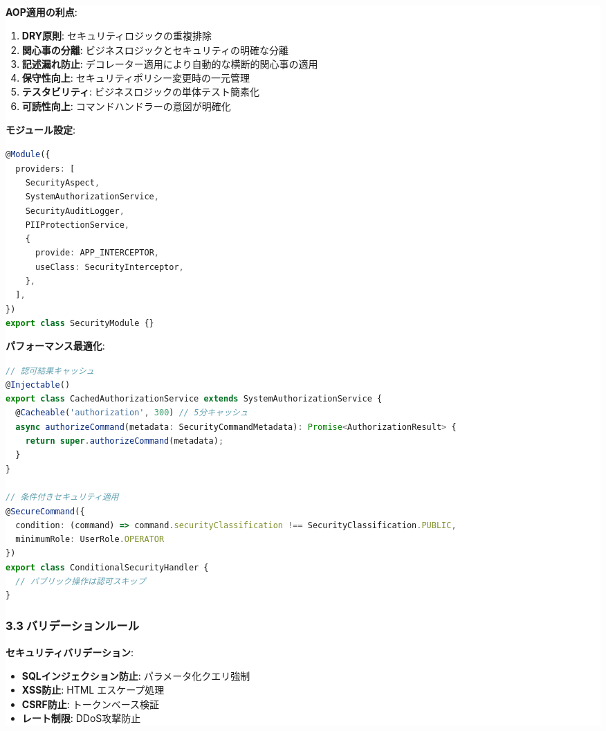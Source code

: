 **AOP適用の利点**:

1. **DRY原則**: セキュリティロジックの重複排除
2. **関心事の分離**: ビジネスロジックとセキュリティの明確な分離
3. **記述漏れ防止**: デコレーター適用により自動的な横断的関心事の適用
4. **保守性向上**: セキュリティポリシー変更時の一元管理
5. **テスタビリティ**: ビジネスロジックの単体テスト簡素化
6. **可読性向上**: コマンドハンドラーの意図が明確化

**モジュール設定**:

```typescript
@Module({
  providers: [
    SecurityAspect,
    SystemAuthorizationService,
    SecurityAuditLogger,
    PIIProtectionService,
    {
      provide: APP_INTERCEPTOR,
      useClass: SecurityInterceptor,
    },
  ],
})
export class SecurityModule {}
```

**パフォーマンス最適化**:

```typescript
// 認可結果キャッシュ
@Injectable()
export class CachedAuthorizationService extends SystemAuthorizationService {
  @Cacheable('authorization', 300) // 5分キャッシュ
  async authorizeCommand(metadata: SecurityCommandMetadata): Promise<AuthorizationResult> {
    return super.authorizeCommand(metadata);
  }
}

// 条件付きセキュリティ適用
@SecureCommand({
  condition: (command) => command.securityClassification !== SecurityClassification.PUBLIC,
  minimumRole: UserRole.OPERATOR
})
export class ConditionalSecurityHandler {
  // パブリック操作は認可スキップ
}
```

### 3.3 バリデーションルール

**セキュリティバリデーション**:

- **SQLインジェクション防止**: パラメータ化クエリ強制
- **XSS防止**: HTML エスケープ処理
- **CSRF防止**: トークンベース検証
- **レート制限**: DDoS攻撃防止
